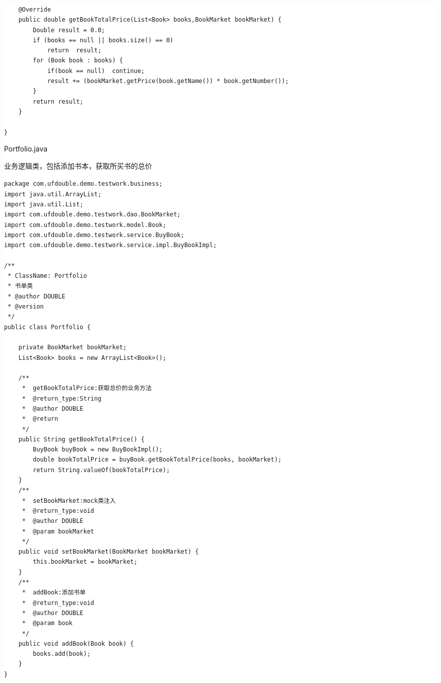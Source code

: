 		@Override
		public double getBookTotalPrice(List<Book> books,BookMarket bookMarket) {
			Double result = 0.0;
			if (books == null || books.size() == 0) 
				return  result;
			for (Book book : books) {
				if(book == null)  continue;
				result += (bookMarket.getPrice(book.getName()) * book.getNumber());
			}
			return result;
		}
		
	} 

Portfolio.java

业务逻辑类，包括添加书本，获取所买书的总价

	package com.ufdouble.demo.testwork.business;
	import java.util.ArrayList;
	import java.util.List;
	import com.ufdouble.demo.testwork.dao.BookMarket;
	import com.ufdouble.demo.testwork.model.Book;
	import com.ufdouble.demo.testwork.service.BuyBook;
	import com.ufdouble.demo.testwork.service.impl.BuyBookImpl;
	
	/**
	 * ClassName: Portfolio  
	 * 书单类
	 * @author DOUBLE
	 * @version
	 */
	public class Portfolio {
		
		private BookMarket bookMarket;
		List<Book> books = new ArrayList<Book>();
		
		/**
		 *  getBookTotalPrice:获取总价的业务方法
		 *  @return_type:String
		 *  @author DOUBLE
		 *  @return
		 */
		public String getBookTotalPrice() {
			BuyBook buyBook = new BuyBookImpl();
			double bookTotalPrice = buyBook.getBookTotalPrice(books, bookMarket);
			return String.valueOf(bookTotalPrice);
		}
		/**
		 *  setBookMarket:mock类注入
		 *  @return_type:void
		 *  @author DOUBLE
		 *  @param bookMarket
		 */
		public void setBookMarket(BookMarket bookMarket) {
			this.bookMarket = bookMarket;
		}
		/**
		 *  addBook:添加书单
		 *  @return_type:void
		 *  @author DOUBLE
		 *  @param book
		 */
		public void addBook(Book book) {
			books.add(book);
		}
	}